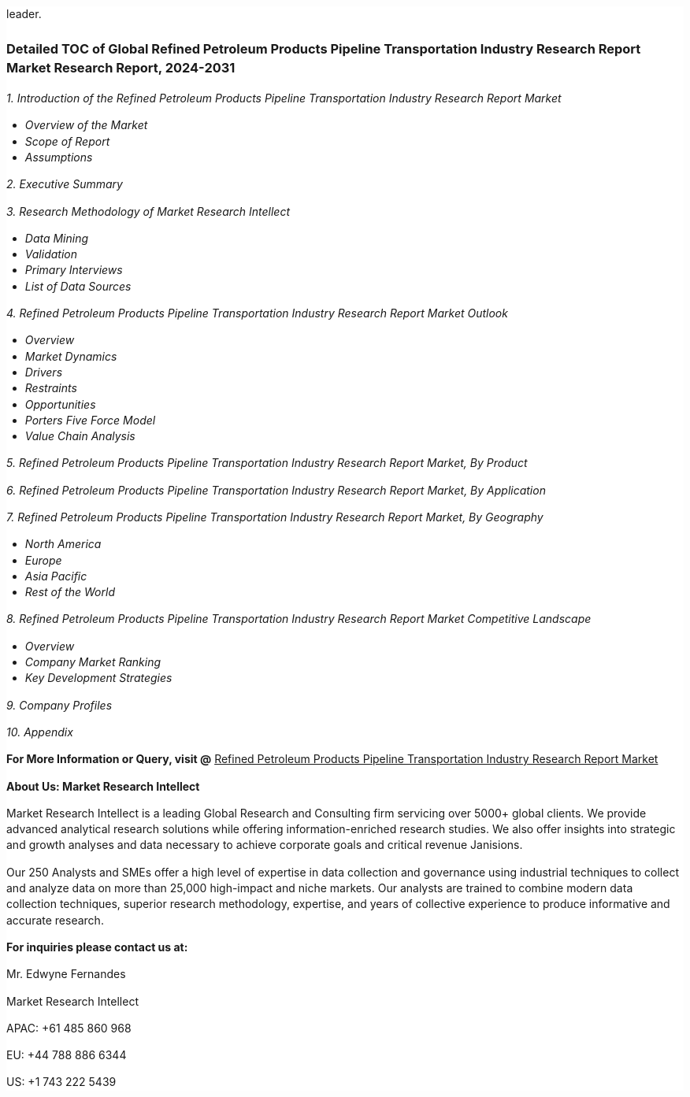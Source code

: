 leader.</p><h3><span class="">Detailed TOC of Global Refined Petroleum Products Pipeline Transportation Industry Research Report Market Research Report, 2024-2031</span></h3><p><em><span class="font-[700]">1. Introduction of the Refined Petroleum Products Pipeline Transportation Industry Research Report Market</span></em></p><ul><li><em><span class="">Overview of the Market</span></em></li><li><em><span class="">Scope of Report</span></em></li><li><em><span class="">Assumptions</span></em></li></ul><p><em><span class="font-[700]">2. Executive Summary</span></em></p><p><em><span class="font-[700]">3. Research Methodology of Market Research Intellect</span></em></p><ul><li><em><span class="">Data Mining</span></em></li><li><em><span class="">Validation</span></em></li><li><em><span class="">Primary Interviews</span></em></li><li><em><span class="">List of Data Sources</span></em></li></ul><p><em><span class="font-[700]">4. Refined Petroleum Products Pipeline Transportation Industry Research Report Market Outlook</span></em></p><ul><li><em><span class="">Overview</span></em></li><li><em><span class="">Market Dynamics</span></em></li><li><em><span class="">Drivers</span></em></li><li><em><span class="">Restraints</span></em></li><li><em><span class="">Opportunities</span></em></li><li><em><span class="">Porters Five Force Model</span></em></li><li><em><span class="">Value Chain Analysis</span></em></li></ul><p><em><span class="font-[700]">5. Refined Petroleum Products Pipeline Transportation Industry Research Report Market, By Product</span></em></p><p><em><span class="font-[700]">6. Refined Petroleum Products Pipeline Transportation Industry Research Report Market, By Application</span></em></p><p><em><span class="font-[700]">7. Refined Petroleum Products Pipeline Transportation Industry Research Report Market, By Geography</span></em></p><ul><li><em><span class="">North America</span></em></li><li><em><span class="">Europe</span></em></li><li><em><span class="">Asia Pacific</span></em></li><li><em><span class="">Rest of the World</span></em></li></ul><p><em><span class="font-[700]">8. Refined Petroleum Products Pipeline Transportation Industry Research Report Market Competitive Landscape</span></em></p><ul><li><em><span class="">Overview</span></em></li><li><em><span class="">Company Market Ranking</span></em></li><li><em><span class="">Key Development Strategies</span></em></li></ul><p><em><span class="font-[700]">9. Company Profiles</span></em></p><p><em><span class="font-[700]">10. Appendix</span></em></p><p><span class="font-[700]"><strong>For More Information or Query, visit&nbsp;@</strong>&nbsp;</span><span class="font-[700]"><a href="https://www.marketresearchintellect.com/product/global-refined-petroleum-products-pipeline-transportation-industry-research-report-market/?utm_source=Linkedin&utm_medium=808" target="_blank" data-tracking-control-name="article-ssr-frontend-pulse_little-text-block" data-tracking-will-navigate="" data-test-link="">Refined Petroleum Products Pipeline Transportation Industry Research Report Market</a></span></p><p><strong><span class="font-[700]">About Us: Market Research Intellect</span></strong></p><p><span class="">Market Research Intellect is a leading Global Research and Consulting firm servicing over 5000+ global clients. We provide advanced analytical research solutions while offering information-enriched research studies.&nbsp;</span>We also offer insights into strategic and growth analyses and data necessary to achieve corporate goals and critical revenue Janisions.</p><p><span class="">Our 250 Analysts and SMEs offer a high level of expertise in data collection and governance using industrial techniques to collect and analyze data on more than 25,000 high-impact and niche markets. Our analysts are trained to combine modern data collection techniques, superior research methodology, expertise, and years of collective experience to produce informative and accurate research.</span></p><p><strong>For inquiries please contact us at:</strong></p><p>Mr. Edwyne Fernandes</p><p>Market Research Intellect</p><p>APAC: +61 485 860 968</p><p>EU: +44 788 886 6344</p><p>US: +1 743 222 5439</p>

